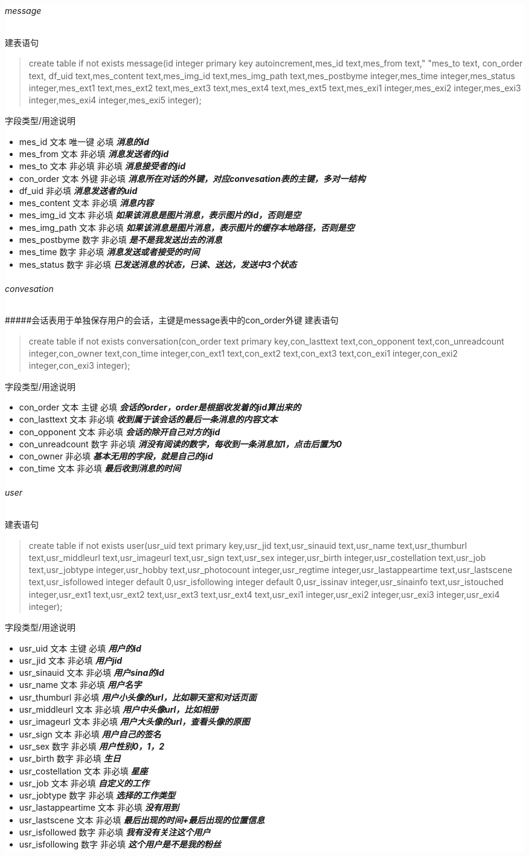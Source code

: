 ######  message
建表语句
> create table if not exists message(id integer primary key autoincrement,mes_id text,mes_from text,"
	"mes_to text, con_order text, df_uid text,mes_content text,mes_img_id text,mes_img_path text,mes_postbyme integer,mes_time integer,mes_status integer,mes_ext1 text,mes_ext2 text,mes_ext3 text,mes_ext4 text,mes_ext5 text,mes_exi1 integer,mes_exi2 integer,mes_exi3 integer,mes_exi4 integer,mes_exi5 integer);

字段类型/用途说明
+ mes_id 文本 唯一键  必填 ***消息的id*** 
+ mes_from 文本 非必填 ***消息发送者的jid***
+ mes_to 文本 非必填  非必填 ***消息接受者的jid*** 
+ con_order 文本 外键 非必填 ***消息所在对话的外键，对应convesation表的主键，多对一结构***
+ df_uid  非必填 ***消息发送者的uid*** 
+ mes_content 文本 非必填 ***消息内容***
+ mes_img_id 文本 非必填 ***如果该消息是图片消息，表示图片的id，否则是空*** 
+ mes_img_path 文本 非必填 ***如果该消息是图片消息，表示图片的缓存本地路径，否则是空***
+ mes_postbyme 数字 非必填 ***是不是我发送出去的消息***
+ mes_time 数字 非必填 ***消息发送或者接受的时间***
+ mes_status 数字 非必填 ***已发送消息的状态，已读、送达，发送中3个状态***

######  convesation
#####会话表用于单独保存用户的会话，主键是message表中的con_order外键
建表语句
> create table if not exists conversation(con_order text primary key,con_lasttext text,con_opponent text,con_unreadcount integer,con_owner text,con_time integer,con_ext1 text,con_ext2 text,con_ext3 text,con_exi1 integer,con_exi2 integer,con_exi3 integer);

字段类型/用途说明
+ con_order 文本 主键  必填 ***会话的order，order是根据收发着的jid算出来的*** 
+ con_lasttext 文本 非必填 ***收到属于该会话的最后一条消息的内容文本***
+ con_opponent 文本 非必填 ***会话的除开自己对方的jid*** 
+ con_unreadcount 数字 非必填 ***消没有阅读的数字，每收到一条消息加1，点击后置为0***
+ con_owner  非必填 ***基本无用的字段，就是自己的jid*** 
+ con_time 文本 非必填 ***最后收到消息的时间***

######  user
建表语句
> create table if not exists user(usr_uid text primary key,usr_jid text,usr_sinauid text,usr_name text,usr_thumburl text,usr_middleurl text,usr_imageurl text,usr_sign text,usr_sex integer,usr_birth integer,usr_costellation text,usr_job text,usr_jobtype integer,usr_hobby text,usr_photocount integer,usr_regtime integer,usr_lastappeartime text,usr_lastscene text,usr_isfollowed integer default 0,usr_isfollowing integer default 0,usr_issinav integer,usr_sinainfo text,usr_istouched integer,usr_ext1 text,usr_ext2 text,usr_ext3 text,usr_ext4 text,usr_exi1 integer,usr_exi2 integer,usr_exi3 integer,usr_exi4 integer);

字段类型/用途说明
+ usr_uid 文本 主键  必填 ***用户的id*** 
+ usr_jid 文本 非必填 ***用户jid***
+ usr_sinauid 文本 非必填 ***用户sina的id*** 
+ usr_name 文本 非必填 ***用户名字***
+ usr_thumburl 非必填 ***用户小头像的url，比如聊天室和对话页面*** 
+ usr_middleurl 文本 非必填 ***用户中头像url，比如相册***
+ usr_imageurl 文本 非必填 ***用户大头像的url，查看头像的原图***
+ usr_sign 文本 非必填 ***用户自己的签名*** 
+ usr_sex 数字 非必填 ***用户性别0，1，2***
+ usr_birth 数字 非必填 ***生日*** 
+ usr_costellation 文本 非必填 ***星座***
+ usr_job 文本 非必填 ***自定义的工作***
+ usr_jobtype 数字 非必填 ***选择的工作类型*** 
+ usr_lastappeartime 文本 非必填 ***没有用到***
+ usr_lastscene 文本 非必填 ***最后出现的时间+最后出现的位置信息*** 
+ usr_isfollowed 数字 非必填 ***我有没有关注这个用户***
+ usr_isfollowing 数字 非必填 ***这个用户是不是我的粉丝***